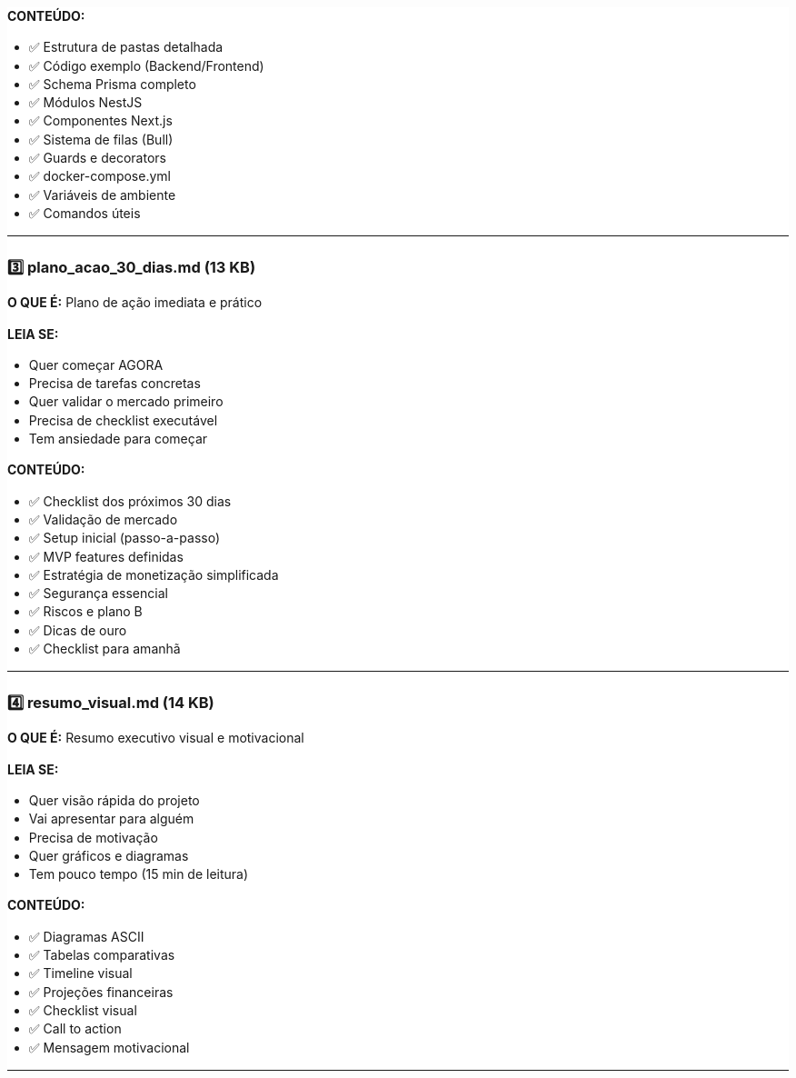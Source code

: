 **CONTEÚDO:**
- ✅ Estrutura de pastas detalhada
- ✅ Código exemplo (Backend/Frontend)
- ✅ Schema Prisma completo
- ✅ Módulos NestJS
- ✅ Componentes Next.js
- ✅ Sistema de filas (Bull)
- ✅ Guards e decorators
- ✅ docker-compose.yml
- ✅ Variáveis de ambiente
- ✅ Comandos úteis

---

### 3️⃣ **plano_acao_30_dias.md** (13 KB)
**O QUE É:** Plano de ação imediata e prático

**LEIA SE:**
- Quer começar AGORA
- Precisa de tarefas concretas
- Quer validar o mercado primeiro
- Precisa de checklist executável
- Tem ansiedade para começar

**CONTEÚDO:**
- ✅ Checklist dos próximos 30 dias
- ✅ Validação de mercado
- ✅ Setup inicial (passo-a-passo)
- ✅ MVP features definidas
- ✅ Estratégia de monetização simplificada
- ✅ Segurança essencial
- ✅ Riscos e plano B
- ✅ Dicas de ouro
- ✅ Checklist para amanhã

---

### 4️⃣ **resumo_visual.md** (14 KB)
**O QUE É:** Resumo executivo visual e motivacional

**LEIA SE:**
- Quer visão rápida do projeto
- Vai apresentar para alguém
- Precisa de motivação
- Quer gráficos e diagramas
- Tem pouco tempo (15 min de leitura)

**CONTEÚDO:**
- ✅ Diagramas ASCII
- ✅ Tabelas comparativas
- ✅ Timeline visual
- ✅ Projeções financeiras
- ✅ Checklist visual
- ✅ Call to action
- ✅ Mensagem motivacional

---